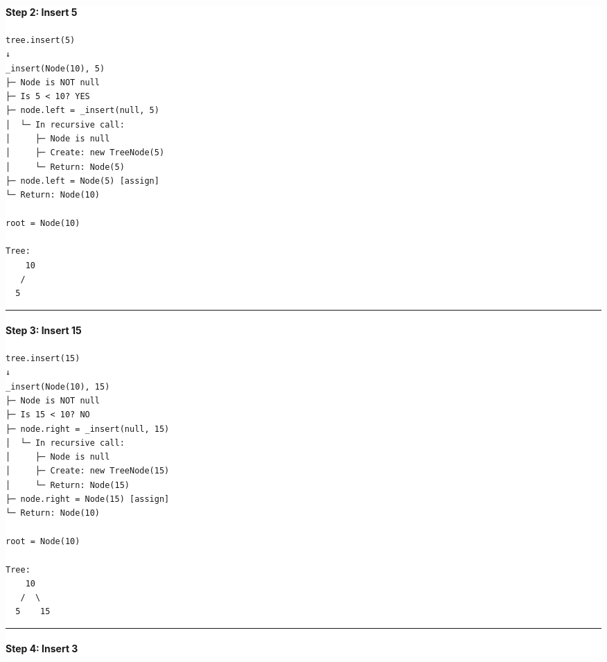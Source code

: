 
#### **Step 2: Insert 5**

```
tree.insert(5)
↓
_insert(Node(10), 5)
├─ Node is NOT null
├─ Is 5 < 10? YES
├─ node.left = _insert(null, 5)
│  └─ In recursive call:
│     ├─ Node is null
│     ├─ Create: new TreeNode(5)
│     └─ Return: Node(5)
├─ node.left = Node(5) [assign]
└─ Return: Node(10)

root = Node(10)

Tree:
    10
   /
  5
```

---

#### **Step 3: Insert 15**

```
tree.insert(15)
↓
_insert(Node(10), 15)
├─ Node is NOT null
├─ Is 15 < 10? NO
├─ node.right = _insert(null, 15)
│  └─ In recursive call:
│     ├─ Node is null
│     ├─ Create: new TreeNode(15)
│     └─ Return: Node(15)
├─ node.right = Node(15) [assign]
└─ Return: Node(10)

root = Node(10)

Tree:
    10
   /  \
  5    15
```

---

#### **Step 4: Insert 3**

